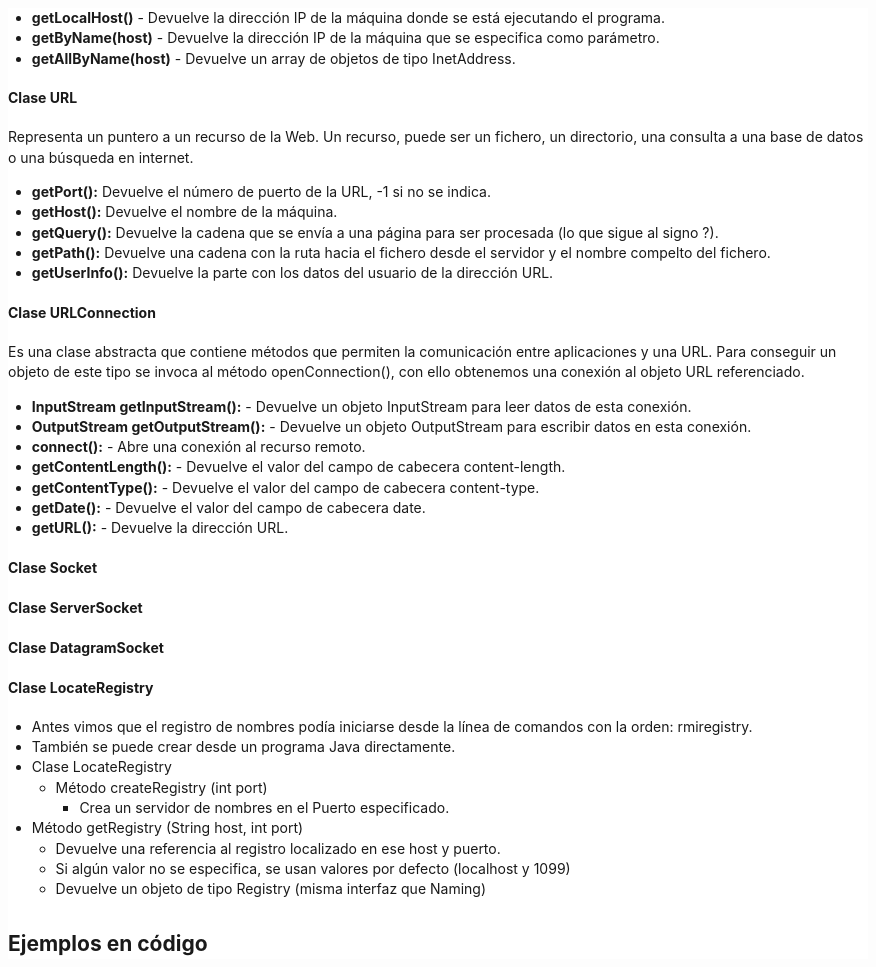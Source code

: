 - **getLocalHost()** - Devuelve la dirección IP de la máquina donde se está ejecutando el programa.
- **getByName(host)** - Devuelve la dirección IP de la máquina que se especifica como parámetro.
- **getAllByName(host)** - Devuelve un array de objetos de tipo InetAddress.

#### Clase URL

Representa un puntero a un recurso de la Web. Un recurso, puede ser un fichero, un
directorio, una consulta a una base de datos o una búsqueda en internet.

- **getPort():** Devuelve el número de puerto de la URL, -1 si no se indica.
- **getHost():** Devuelve el nombre de la máquina.
- **getQuery():** Devuelve la cadena que se envía a una página para ser procesada (lo que sigue al signo ?).
- **getPath():** Devuelve una cadena con la ruta hacia el fichero desde el servidor y el nombre compelto del fichero.
- **getUserInfo():** Devuelve la parte con los datos del usuario de la dirección URL.

#### Clase URLConnection

Es una clase abstracta que contiene métodos que permiten la comunicación entre
aplicaciones y una URL. Para conseguir un objeto de este tipo se invoca al método
openConnection(), con ello obtenemos una conexión al objeto URL referenciado.

- **InputStream getInputStream():** - Devuelve un objeto InputStream para leer datos de esta conexión.
- **OutputStream getOutputStream():** - Devuelve un objeto OutputStream para escribir datos en esta conexión.
- **connect():** - Abre una conexión al recurso remoto.
- **getContentLength():** - Devuelve el valor del campo de cabecera content-length.
- **getContentType():** - Devuelve el valor del campo de cabecera content-type.
- **getDate():** - Devuelve el valor del campo de cabecera date.
- **getURL():** - Devuelve la dirección URL.

#### Clase Socket

#### Clase ServerSocket

#### Clase DatagramSocket


#### Clase LocateRegistry

- Antes vimos que el registro de nombres podía iniciarse desde la línea de
comandos con la orden: rmiregistry.
- También se puede crear desde un programa Java directamente.
- Clase LocateRegistry
  - Método createRegistry (int port)
    - Crea un servidor de nombres en el Puerto especificado.
- Método getRegistry (String host, int port)
  - Devuelve una referencia al registro localizado en ese host y puerto.
  - Si algún valor no se especifica, se usan valores por defecto (localhost y 1099)
  - Devuelve un objeto de tipo Registry (misma interfaz que Naming)

## Ejemplos en código

